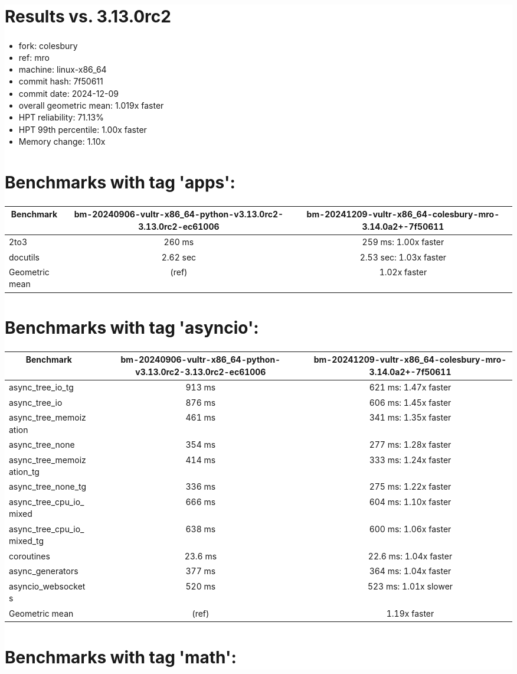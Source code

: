# Results vs. 3.13.0rc2

- fork: colesbury
- ref: mro
- machine: linux-x86_64
- commit hash: 7f50611
- commit date: 2024-12-09
- overall geometric mean: 1.019x faster
- HPT reliability: 71.13%
- HPT 99th percentile: 1.00x faster
- Memory change: 1.10x

Benchmarks with tag 'apps':
===========================

| Benchmark      | bm-20240906-vultr-x86_64-python-v3.13.0rc2-3.13.0rc2-ec61006 | bm-20241209-vultr-x86_64-colesbury-mro-3.14.0a2+-7f50611 |
|----------------|:------------------------------------------------------------:|:--------------------------------------------------------:|
| 2to3           | 260 ms                                                       | 259 ms: 1.00x faster                                     |
| docutils       | 2.62 sec                                                     | 2.53 sec: 1.03x faster                                   |
| Geometric mean | (ref)                                                        | 1.02x faster                                             |

Benchmarks with tag 'asyncio':
==============================

| Benchmark                  | bm-20240906-vultr-x86_64-python-v3.13.0rc2-3.13.0rc2-ec61006 | bm-20241209-vultr-x86_64-colesbury-mro-3.14.0a2+-7f50611 |
|----------------------------|:------------------------------------------------------------:|:--------------------------------------------------------:|
| async_tree_io_tg           | 913 ms                                                       | 621 ms: 1.47x faster                                     |
| async_tree_io              | 876 ms                                                       | 606 ms: 1.45x faster                                     |
| async_tree_memoization     | 461 ms                                                       | 341 ms: 1.35x faster                                     |
| async_tree_none            | 354 ms                                                       | 277 ms: 1.28x faster                                     |
| async_tree_memoization_tg  | 414 ms                                                       | 333 ms: 1.24x faster                                     |
| async_tree_none_tg         | 336 ms                                                       | 275 ms: 1.22x faster                                     |
| async_tree_cpu_io_mixed    | 666 ms                                                       | 604 ms: 1.10x faster                                     |
| async_tree_cpu_io_mixed_tg | 638 ms                                                       | 600 ms: 1.06x faster                                     |
| coroutines                 | 23.6 ms                                                      | 22.6 ms: 1.04x faster                                    |
| async_generators           | 377 ms                                                       | 364 ms: 1.04x faster                                     |
| asyncio_websockets         | 520 ms                                                       | 523 ms: 1.01x slower                                     |
| Geometric mean             | (ref)                                                        | 1.19x faster                                             |

Benchmarks with tag 'math':
===========================
